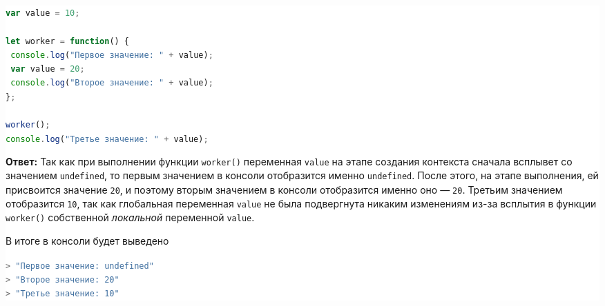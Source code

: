 ```javascript
var value = 10;

let worker = function() {
 console.log("Первое значение: " + value);
 var value = 20;
 console.log("Второе значение: " + value);
};

worker();
console.log("Третье значение: " + value);
```

**Ответ:**
Так как при выполнении функции `worker()` переменная `value` на этапе создания контекста сначала всплывет со значением `undefined`, то первым значением в консоли отобразится именно `undefined`. После этого, на этапе выполнения, ей присвоится значение `20`, и поэтому вторым значением в консоли отобразится именно оно — `20`. Третьим значением отобразится `10`, так как глобальная переменная `value` не была подвергнута никаким изменениям из-за всплытия в функции `worker()` собственной _локальной_ переменной `value`.

В итоге в консоли будет выведено

```javascript
> "Первое значение: undefined"
> "Второе значение: 20"
> "Третье значение: 10"
```
